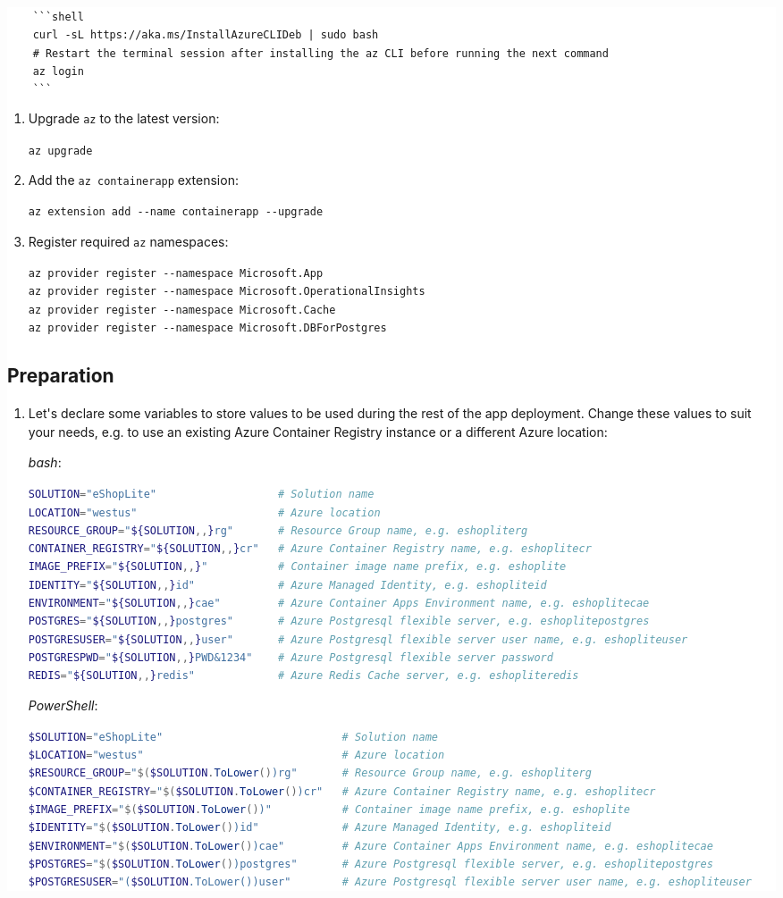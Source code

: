         ```shell
        curl -sL https://aka.ms/InstallAzureCLIDeb | sudo bash
        # Restart the terminal session after installing the az CLI before running the next command
        az login
        ```

1. Upgrade `az` to the latest version:

    ```
    az upgrade
    ```

1. Add the `az containerapp` extension:

    ```
    az extension add --name containerapp --upgrade
    ```

1. Register required `az` namespaces:

    ```
    az provider register --namespace Microsoft.App
    az provider register --namespace Microsoft.OperationalInsights
    az provider register --namespace Microsoft.Cache
    az provider register --namespace Microsoft.DBForPostgres
    ```

## Preparation

1. Let's declare some variables to store values to be used during the rest of the app deployment. Change these values to suit your needs, e.g. to use an existing Azure Container Registry instance or a different Azure location:

    *bash*:
    
    ```bash
    SOLUTION="eShopLite"                   # Solution name
    LOCATION="westus"                      # Azure location
    RESOURCE_GROUP="${SOLUTION,,}rg"       # Resource Group name, e.g. eshopliterg
    CONTAINER_REGISTRY="${SOLUTION,,}cr"   # Azure Container Registry name, e.g. eshoplitecr
    IMAGE_PREFIX="${SOLUTION,,}"           # Container image name prefix, e.g. eshoplite
    IDENTITY="${SOLUTION,,}id"             # Azure Managed Identity, e.g. eshopliteid
    ENVIRONMENT="${SOLUTION,,}cae"         # Azure Container Apps Environment name, e.g. eshoplitecae
    POSTGRES="${SOLUTION,,}postgres"       # Azure Postgresql flexible server, e.g. eshoplitepostgres
    POSTGRESUSER="${SOLUTION,,}user"       # Azure Postgresql flexible server user name, e.g. eshopliteuser
    POSTGRESPWD="${SOLUTION,,}PWD&1234"    # Azure Postgresql flexible server password
    REDIS="${SOLUTION,,}redis"             # Azure Redis Cache server, e.g. eshopliteredis
    ```

    *PowerShell*:

    ```powershell
    $SOLUTION="eShopLite"                            # Solution name
    $LOCATION="westus"                               # Azure location
    $RESOURCE_GROUP="$($SOLUTION.ToLower())rg"       # Resource Group name, e.g. eshopliterg
    $CONTAINER_REGISTRY="$($SOLUTION.ToLower())cr"   # Azure Container Registry name, e.g. eshoplitecr
    $IMAGE_PREFIX="$($SOLUTION.ToLower())"           # Container image name prefix, e.g. eshoplite
    $IDENTITY="$($SOLUTION.ToLower())id"             # Azure Managed Identity, e.g. eshopliteid
    $ENVIRONMENT="$($SOLUTION.ToLower())cae"         # Azure Container Apps Environment name, e.g. eshoplitecae
    $POSTGRES="$($SOLUTION.ToLower())postgres"       # Azure Postgresql flexible server, e.g. eshoplitepostgres
    $POSTGRESUSER="($SOLUTION.ToLower())user"        # Azure Postgresql flexible server user name, e.g. eshopliteuser